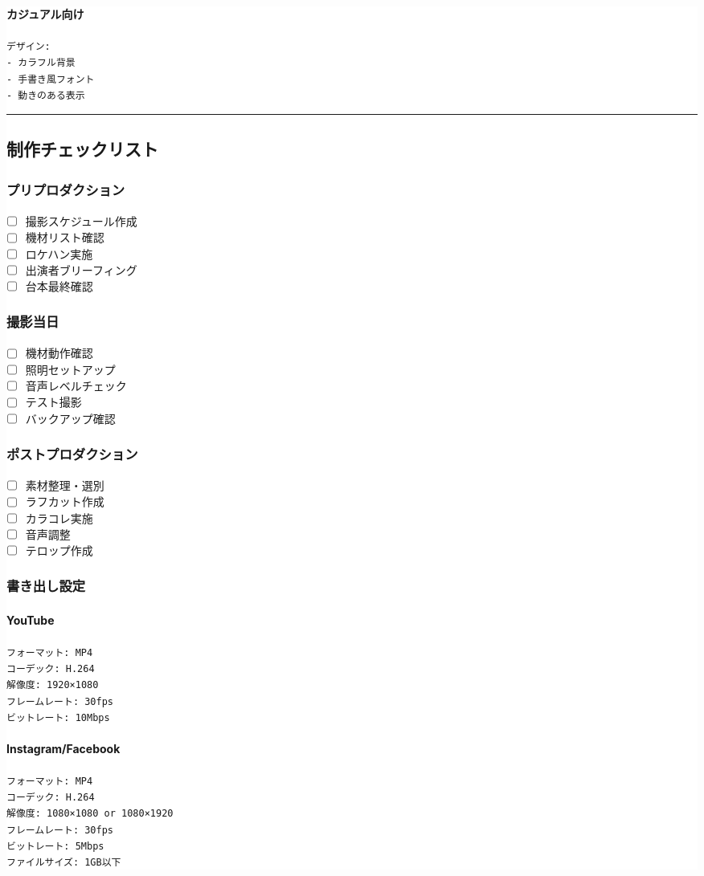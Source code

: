 #### カジュアル向け
```
デザイン:
- カラフル背景
- 手書き風フォント
- 動きのある表示
```

---

## 制作チェックリスト

### プリプロダクション
- [ ] 撮影スケジュール作成
- [ ] 機材リスト確認
- [ ] ロケハン実施
- [ ] 出演者ブリーフィング
- [ ] 台本最終確認

### 撮影当日
- [ ] 機材動作確認
- [ ] 照明セットアップ
- [ ] 音声レベルチェック
- [ ] テスト撮影
- [ ] バックアップ確認

### ポストプロダクション
- [ ] 素材整理・選別
- [ ] ラフカット作成
- [ ] カラコレ実施
- [ ] 音声調整
- [ ] テロップ作成

### 書き出し設定

#### YouTube
```
フォーマット: MP4
コーデック: H.264
解像度: 1920×1080
フレームレート: 30fps
ビットレート: 10Mbps
```

#### Instagram/Facebook
```
フォーマット: MP4
コーデック: H.264
解像度: 1080×1080 or 1080×1920
フレームレート: 30fps
ビットレート: 5Mbps
ファイルサイズ: 1GB以下
```
